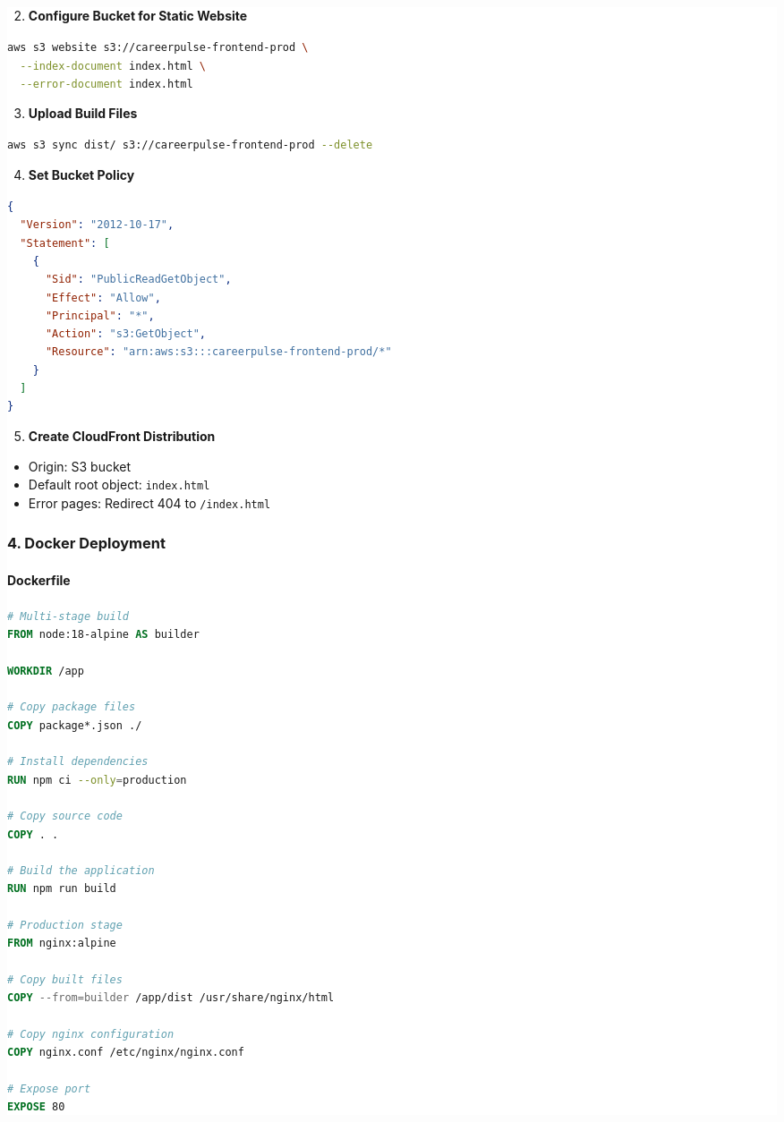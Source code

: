 2. **Configure Bucket for Static Website**
```bash
aws s3 website s3://careerpulse-frontend-prod \
  --index-document index.html \
  --error-document index.html
```

3. **Upload Build Files**
```bash
aws s3 sync dist/ s3://careerpulse-frontend-prod --delete
```

4. **Set Bucket Policy**
```json
{
  "Version": "2012-10-17",
  "Statement": [
    {
      "Sid": "PublicReadGetObject",
      "Effect": "Allow",
      "Principal": "*",
      "Action": "s3:GetObject",
      "Resource": "arn:aws:s3:::careerpulse-frontend-prod/*"
    }
  ]
}
```

5. **Create CloudFront Distribution**
- Origin: S3 bucket
- Default root object: `index.html`
- Error pages: Redirect 404 to `/index.html`

### 4. Docker Deployment

#### Dockerfile

```dockerfile
# Multi-stage build
FROM node:18-alpine AS builder

WORKDIR /app

# Copy package files
COPY package*.json ./

# Install dependencies
RUN npm ci --only=production

# Copy source code
COPY . .

# Build the application
RUN npm run build

# Production stage
FROM nginx:alpine

# Copy built files
COPY --from=builder /app/dist /usr/share/nginx/html

# Copy nginx configuration
COPY nginx.conf /etc/nginx/nginx.conf

# Expose port
EXPOSE 80

```